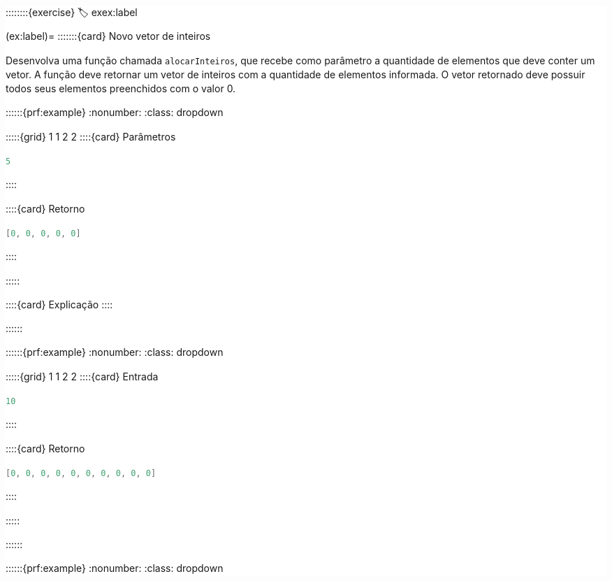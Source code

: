 ::::::::{exercise}
:label: exex:label

(ex:label)=
:::::::{card} Novo vetor de inteiros

Desenvolva uma função chamada `alocarInteiros`, que recebe como parâmetro a quantidade de elementos que deve conter um vetor. A função deve retornar um vetor de inteiros com a quantidade de elementos informada. O vetor retornado deve possuir todos seus elementos preenchidos com o valor $0$.

::::::{prf:example}
:nonumber:
:class: dropdown

:::::{grid} 1 1 2 2
::::{card} Parâmetros
```c
5
```
::::  

::::{card} Retorno
```c
[0, 0, 0, 0, 0]
```
::::  


:::::  

::::{card} Explicação
::::  


::::::  

::::::{prf:example}
:nonumber:
:class: dropdown

:::::{grid} 1 1 2 2
::::{card} Entrada
```c
10
```
::::  

::::{card} Retorno
```c
[0, 0, 0, 0, 0, 0, 0, 0, 0, 0]
```
::::  


:::::  


::::::  

::::::{prf:example}
:nonumber:
:class: dropdown

